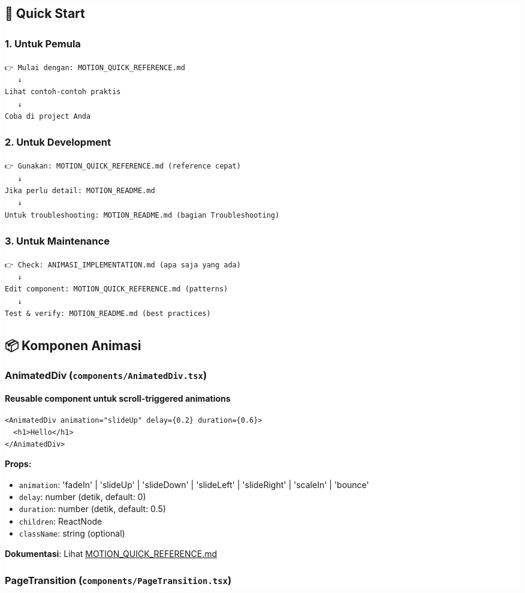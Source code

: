 ## 🚀 Quick Start

### 1. Untuk Pemula
```
👉 Mulai dengan: MOTION_QUICK_REFERENCE.md
   ↓
Lihat contoh-contoh praktis
   ↓
Coba di project Anda
```

### 2. Untuk Development
```
👉 Gunakan: MOTION_QUICK_REFERENCE.md (reference cepat)
   ↓
Jika perlu detail: MOTION_README.md
   ↓
Untuk troubleshooting: MOTION_README.md (bagian Troubleshooting)
```

### 3. Untuk Maintenance
```
👉 Check: ANIMASI_IMPLEMENTATION.md (apa saja yang ada)
   ↓
Edit component: MOTION_QUICK_REFERENCE.md (patterns)
   ↓
Test & verify: MOTION_README.md (best practices)
```

## 📦 Komponen Animasi

### AnimatedDiv (`components/AnimatedDiv.tsx`)

**Reusable component untuk scroll-triggered animations**

```tsx
<AnimatedDiv animation="slideUp" delay={0.2} duration={0.6}>
  <h1>Hello</h1>
</AnimatedDiv>
```

**Props:**
- `animation`: 'fadeIn' | 'slideUp' | 'slideDown' | 'slideLeft' | 'slideRight' | 'scaleIn' | 'bounce'
- `delay`: number (detik, default: 0)
- `duration`: number (detik, default: 0.5)
- `children`: ReactNode
- `className`: string (optional)

**Dokumentasi**: Lihat [MOTION_QUICK_REFERENCE.md](./MOTION_QUICK_REFERENCE.md#basic-usage)

### PageTransition (`components/PageTransition.tsx`)
